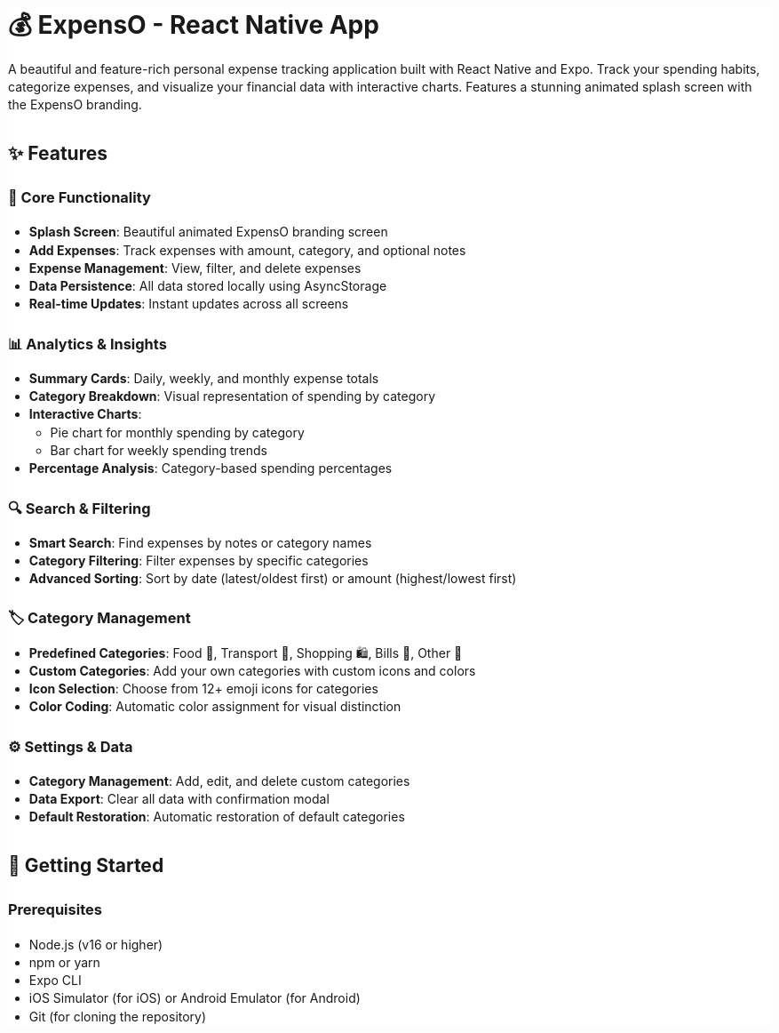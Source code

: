 # 💰 ExpensO - React Native App

A beautiful and feature-rich personal expense tracking application built with React Native and Expo. Track your spending habits, categorize expenses, and visualize your financial data with interactive charts. Features a stunning animated splash screen with the ExpensO branding.

## ✨ Features

### 📱 Core Functionality
- **Splash Screen**: Beautiful animated ExpensO branding screen
- **Add Expenses**: Track expenses with amount, category, and optional notes
- **Expense Management**: View, filter, and delete expenses
- **Data Persistence**: All data stored locally using AsyncStorage
- **Real-time Updates**: Instant updates across all screens

### 📊 Analytics & Insights
- **Summary Cards**: Daily, weekly, and monthly expense totals
- **Category Breakdown**: Visual representation of spending by category
- **Interactive Charts**: 
  - Pie chart for monthly spending by category
  - Bar chart for weekly spending trends
- **Percentage Analysis**: Category-based spending percentages

### 🔍 Search & Filtering
- **Smart Search**: Find expenses by notes or category names
- **Category Filtering**: Filter expenses by specific categories
- **Advanced Sorting**: Sort by date (latest/oldest first) or amount (highest/lowest first)

### 🏷️ Category Management
- **Predefined Categories**: Food 🍕, Transport 🚗, Shopping 🛍️, Bills 📄, Other 📌
- **Custom Categories**: Add your own categories with custom icons and colors
- **Icon Selection**: Choose from 12+ emoji icons for categories
- **Color Coding**: Automatic color assignment for visual distinction

### ⚙️ Settings & Data
- **Category Management**: Add, edit, and delete custom categories
- **Data Export**: Clear all data with confirmation modal
- **Default Restoration**: Automatic restoration of default categories

## 🚀 Getting Started

### Prerequisites
- Node.js (v16 or higher)
- npm or yarn
- Expo CLI
- iOS Simulator (for iOS) or Android Emulator (for Android)
- Git (for cloning the repository)
